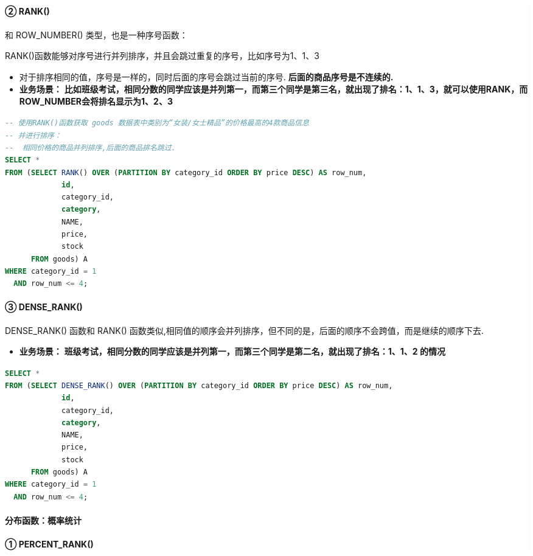 

#### ② RANK()

和 ROW_NUMBER() 类型，也是一种序号函数：

RANK()函数能够对序号进行并列排序，并且会跳过重复的序号，比如序号为1、1、3

- 对于排序相同的值，序号是一样的，同时后面的序号会跳过当前的序号. **后面的商品序号是不连续的.**
- **业务场景：**
  **比如班级考试，相同分数的同学应该是并列第一，而第三个同学是第三名，就出现了排名：1、1、3，就可以使用RANK，而ROW_NUMBER会将排名显示为1、2、3**

```sql
-- 使用RANK()函数获取 goods 数据表中类别为“女装/女士精品”的价格最高的4款商品信息
-- 并进行排序：
--  相同价格的商品并列排序,后面的商品排名跳过.
SELECT *
FROM (SELECT RANK() OVER (PARTITION BY category_id ORDER BY price DESC) AS row_num,
             id,
             category_id,
             category,
             NAME,
             price,
             stock
      FROM goods) A
WHERE category_id = 1
  AND row_num <= 4;
```



#### ③ DENSE_RANK()

DENSE_RANK() 函数和 RANK() 函数类似,相同值的顺序会并列排序，但不同的是，后面的顺序不会跨值，而是继续的顺序下去.

- **业务场景：**
  **班级考试，相同分数的同学应该是并列第一，而第三个同学是第二名，就出现了排名：1、1、2 的情况**

```sql
SELECT *
FROM (SELECT DENSE_RANK() OVER (PARTITION BY category_id ORDER BY price DESC) AS row_num,
             id,
             category_id,
             category,
             NAME,
             price,
             stock
      FROM goods) A
WHERE category_id = 1
  AND row_num <= 4;
```



#### 分布函数：概率统计

#### ① PERCENT_RANK()

